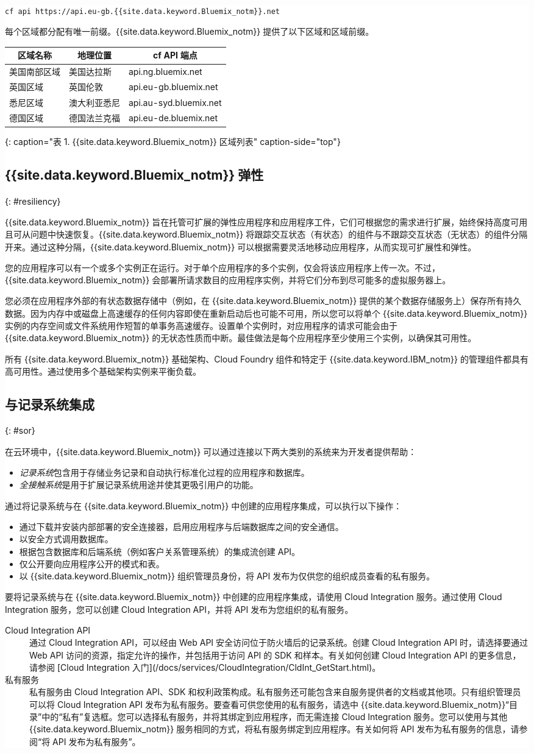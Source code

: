 ```
cf api https://api.eu-gb.{{site.data.keyword.Bluemix_notm}}.net
```

每个区域都分配有唯一前缀。{{site.data.keyword.Bluemix_notm}} 提供了以下区域和区域前缀。

| **区域名称** | **地理位置** | **cf API 端点** |
|-----------------|-------------------------|-------------------|
| 美国南部区域 | 美国达拉斯 | api.ng.bluemix.net | 
| 英国区域 | 英国伦敦 | api.eu-gb.bluemix.net | 
| 悉尼区域 | 澳大利亚悉尼 | api.au-syd.bluemix.net | 
| 德国区域 | 德国法兰克福 | api.eu-de.bluemix.net | 
{: caption="表 1. {{site.data.keyword.Bluemix_notm}} 区域列表" caption-side="top"}

## {{site.data.keyword.Bluemix_notm}} 弹性
{: #resiliency}

{{site.data.keyword.Bluemix_notm}} 旨在托管可扩展的弹性应用程序和应用程序工件，它们可根据您的需求进行扩展，始终保持高度可用且可从问题中快速恢复。{{site.data.keyword.Bluemix_notm}} 将跟踪交互状态（有状态）的组件与不跟踪交互状态（无状态）的组件分隔开来。通过这种分隔，{{site.data.keyword.Bluemix_notm}} 可以根据需要灵活地移动应用程序，从而实现可扩展性和弹性。

您的应用程序可以有一个或多个实例正在运行。对于单个应用程序的多个实例，仅会将该应用程序上传一次。不过，{{site.data.keyword.Bluemix_notm}} 会部署所请求数目的应用程序实例，并将它们分布到尽可能多的虚拟服务器上。

您必须在应用程序外部的有状态数据存储中（例如，在 {{site.data.keyword.Bluemix_notm}} 提供的某个数据存储服务上）保存所有持久数据。因为内存中或磁盘上高速缓存的任何内容即使在重新启动后也可能不可用，所以您可以将单个 {{site.data.keyword.Bluemix_notm}} 实例的内存空间或文件系统用作短暂的单事务高速缓存。设置单个实例时，对应用程序的请求可能会由于 {{site.data.keyword.Bluemix_notm}} 的无状态性质而中断。最佳做法是每个应用程序至少使用三个实例，以确保其可用性。

所有 {{site.data.keyword.Bluemix_notm}} 基础架构、Cloud Foundry 组件和特定于 {{site.data.keyword.IBM_notm}} 的管理组件都具有高可用性。通过使用多个基础架构实例来平衡负载。

## 与记录系统集成
{: #sor}

在云环境中，{{site.data.keyword.Bluemix_notm}} 可以通过连接以下两大类别的系统来为开发者提供帮助：

* *记录系统*包含用于存储业务记录和自动执行标准化过程的应用程序和数据库。
* *全接触系统*是用于扩展记录系统用途并使其更吸引用户的功能。

通过将记录系统与在 {{site.data.keyword.Bluemix_notm}} 中创建的应用程序集成，可以执行以下操作：

 * 通过下载并安装内部部署的安全连接器，启用应用程序与后端数据库之间的安全通信。
 * 以安全方式调用数据库。
 * 根据包含数据库和后端系统（例如客户关系管理系统）的集成流创建 API。
 * 仅公开要向应用程序公开的模式和表。
 * 以 {{site.data.keyword.Bluemix_notm}} 组织管理员身份，将 API 发布为仅供您的组织成员查看的私有服务。

要将记录系统与在 {{site.data.keyword.Bluemix_notm}} 中创建的应用程序集成，请使用 Cloud Integration 服务。通过使用 Cloud Integration 服务，您可以创建 Cloud Integration API，并将 API 发布为您组织的私有服务。

<dl>
<dt>Cloud Integration API</dt>
    <dd>通过 Cloud Integration API，可以经由 Web API 安全访问位于防火墙后的记录系统。创建 Cloud Integration API 时，请选择要通过 Web API 访问的资源，指定允许的操作，并包括用于访问 API 的 SDK 和样本。有关如何创建 Cloud Integration API 的更多信息，请参阅 [Cloud Integration 入门](/docs/services/CloudIntegration/CldInt_GetStart.html)。</dd>
<dt>私有服务</dt>
    <dd>私有服务由 Cloud Integration API、SDK 和权利政策构成。私有服务还可能包含来自服务提供者的文档或其他项。只有组织管理员可以将 Cloud Integration API 发布为私有服务。要查看可供您使用的私有服务，请选中 {{site.data.keyword.Bluemix_notm}}“目录”中的“私有”复选框。您可以选择私有服务，并将其绑定到应用程序，而无需连接 Cloud Integration 服务。您可以使用与其他 {{site.data.keyword.Bluemix_notm}} 服务相同的方式，将私有服务绑定到应用程序。有关如何将 API 发布为私有服务的信息，请参阅“将 API 发布为私有服务”。</dd>
</dl>
